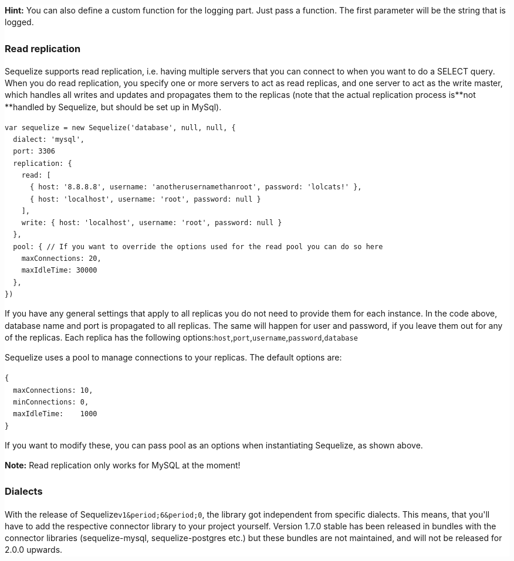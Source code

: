 **Hint&colon;** You can also define a custom function for the logging part&period; Just pass a function&period; The first parameter will be the string that is logged&period;

### Read replication

Sequelize supports read replication&comma; i&period;e&period; having multiple servers that you can connect to when you want to do a SELECT query&period; When you do read replication&comma; you specify one or more servers to act as read replicas&comma; and one server to act as the write master&comma; which handles all writes and updates and propagates them to the replicas &lpar;note that the actual replication process is**not **handled by Sequelize&comma; but should be set up in MySql&rpar;&period;
    
    var sequelize = new Sequelize('database', null, null, {
      dialect: 'mysql',
      port: 3306
      replication: {
        read: [
          { host: '8.8.8.8', username: 'anotherusernamethanroot', password: 'lolcats!' },
          { host: 'localhost', username: 'root', password: null }
        ],
        write: { host: 'localhost', username: 'root', password: null }
      },
      pool: { // If you want to override the options used for the read pool you can do so here
        maxConnections: 20,
        maxIdleTime: 30000
      },
    })

If you have any general settings that apply to all replicas you do not need to provide them for each instance&period; In the code above&comma; database name and port is propagated to all replicas&period; The same will happen for user and password&comma; if you leave them out for any of the replicas&period; Each replica has the following options&colon;`host`&comma;`port`&comma;`username`&comma;`password`&comma;`database`

Sequelize uses a pool to manage connections to your replicas&period; The default options are&colon;
    
    {
      maxConnections: 10,
      minConnections: 0,
      maxIdleTime:    1000
    }

If you want to modify these&comma; you can pass pool as an options when instantiating Sequelize&comma; as shown above&period;

**Note&colon;** Read replication only works for MySQL at the moment&excl;

### Dialects

With the release of Sequelize`v1&period;6&period;0`&comma; the library got independent from specific dialects&period; This means&comma; that you'll have to add the respective connector library to your project yourself. Version 1.7.0 stable has been released in bundles with the connector libraries (sequelize-mysql, sequelize-postgres etc.) but these bundles are not maintained, and will not be released for 2.0.0 upwards.
